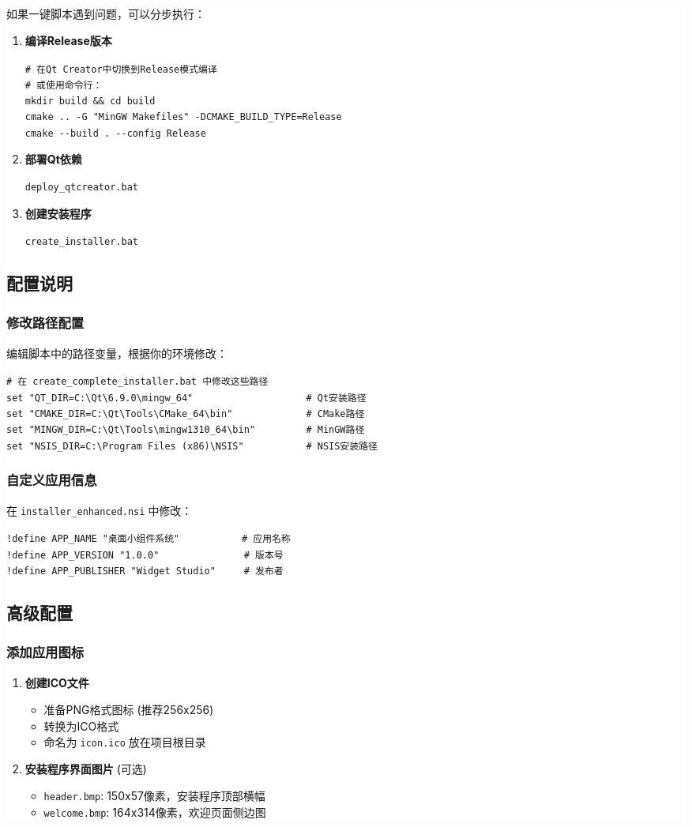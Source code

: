 如果一键脚本遇到问题，可以分步执行：

1. **编译Release版本**
   ```batch
   # 在Qt Creator中切换到Release模式编译
   # 或使用命令行：
   mkdir build && cd build
   cmake .. -G "MinGW Makefiles" -DCMAKE_BUILD_TYPE=Release
   cmake --build . --config Release
   ```

2. **部署Qt依赖**
   ```batch
   deploy_qtcreator.bat
   ```

3. **创建安装程序**
   ```batch
   create_installer.bat
   ```

## 配置说明

### 修改路径配置

编辑脚本中的路径变量，根据你的环境修改：

```batch
# 在 create_complete_installer.bat 中修改这些路径
set "QT_DIR=C:\Qt\6.9.0\mingw_64"                    # Qt安装路径
set "CMAKE_DIR=C:\Qt\Tools\CMake_64\bin"             # CMake路径
set "MINGW_DIR=C:\Qt\Tools\mingw1310_64\bin"         # MinGW路径
set "NSIS_DIR=C:\Program Files (x86)\NSIS"           # NSIS安装路径
```

### 自定义应用信息

在 `installer_enhanced.nsi` 中修改：

```nsis
!define APP_NAME "桌面小组件系统"           # 应用名称
!define APP_VERSION "1.0.0"               # 版本号
!define APP_PUBLISHER "Widget Studio"     # 发布者
```

## 高级配置

### 添加应用图标

1. **创建ICO文件**
   - 准备PNG格式图标 (推荐256x256)
   - 转换为ICO格式
   - 命名为 `icon.ico` 放在项目根目录

2. **安装程序界面图片** (可选)
   - `header.bmp`: 150x57像素，安装程序顶部横幅
   - `welcome.bmp`: 164x314像素，欢迎页面侧边图
